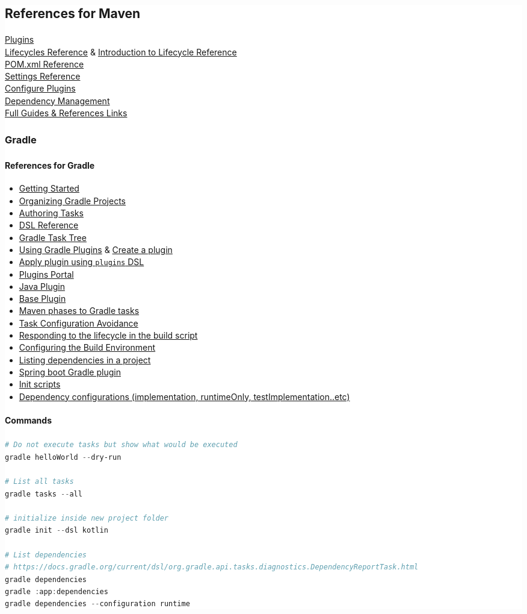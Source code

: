 ## References for Maven

[Plugins](https://maven.apache.org/plugins/index.html)  
[Lifecycles Reference](https://maven.apache.org/maven-core/lifecycles.html) & [Introduction to Lifecycle Reference](https://maven.apache.org/guides/introduction/introduction-to-the-lifecycle.html#Lifecycle_Reference)  
[POM.xml Reference](https://maven.apache.org/pom.html)  
[Settings Reference](https://maven.apache.org/settings.html)  
[Configure Plugins](https://maven.apache.org/guides/mini/guide-configuring-plugins.html)  
[Dependency Management](https://maven.apache.org/guides/introduction/introduction-to-dependency-mechanism.html)  
[Full Guides & References Links](https://maven.apache.org/guides/index.html)

### Gradle

#### References for Gradle

- [Getting Started](https://docs.gradle.org/current/userguide/getting_started.html)
- [Organizing Gradle Projects](https://docs.gradle.org/current/userguide/organizing_gradle_projects.html#organizing_gradle_projects)
- [Authoring Tasks](https://docs.gradle.org/current/userguide/more_about_tasks.html#sec:passing_arguments_to_a_task_constructor)
- [DSL Reference](https://docs.gradle.org/current/dsl/index.html)
- [Gradle Task Tree](https://github.com/dorongold/gradle-task-tree)
- [Using Gradle Plugins](https://docs.gradle.org/current/userguide/plugins.html#sec:types_of_plugins) & [Create a plugin](https://docs.gradle.org/current/userguide/custom_plugins.html)
- [Apply plugin using `plugins` DSL](https://docs.gradle.org/current/userguide/plugins.html#sec:plugins_block)
- [Plugins Portal](https://plugins.gradle.org/)
- [Java Plugin](https://docs.gradle.org/current/userguide/java_plugin.html#java_plugin)
- [Base Plugin](https://docs.gradle.org/current/userguide/base_plugin.html#header)
- [Maven phases to Gradle tasks](https://docs.gradle.org/current/userguide/migrating_from_maven.html#migmvn:build_lifecycle)
- [Task Configuration Avoidance](https://docs.gradle.org/current/userguide/task_configuration_avoidance.html#task_configuration_avoidance)
- [Responding to the lifecycle in the build script](https://docs.gradle.org/current/userguide/build_lifecycle.html#build_lifecycle_events)
- [Configuring the Build Environment](https://docs.gradle.org/current/userguide/build_environment.html#sec:gradle_configuration_properties)
- [Listing dependencies in a project](https://docs.gradle.org/current/userguide/dependency_management.html#sec:listing_dependencies)
- [Spring boot Gradle plugin](https://docs.spring.io/spring-boot/docs/current/gradle-plugin/reference/htmlsingle/)
- [Init scripts](https://docs.gradle.org/current/userguide/init_scripts.html)
- [Dependency configurations (implementation, runtimeOnly, testImplementation..etc)](https://docs.gradle.org/current/userguide/declaring_dependencies.html#sec:what-are-dependency-configurations)

#### Commands

```powershell
# Do not execute tasks but show what would be executed
gradle helloWorld --dry-run

# List all tasks
gradle tasks --all

# initialize inside new project folder
gradle init --dsl kotlin

# List dependencies
# https://docs.gradle.org/current/dsl/org.gradle.api.tasks.diagnostics.DependencyReportTask.html
gradle dependencies
gradle :app:dependencies
gradle dependencies --configuration runtime
```